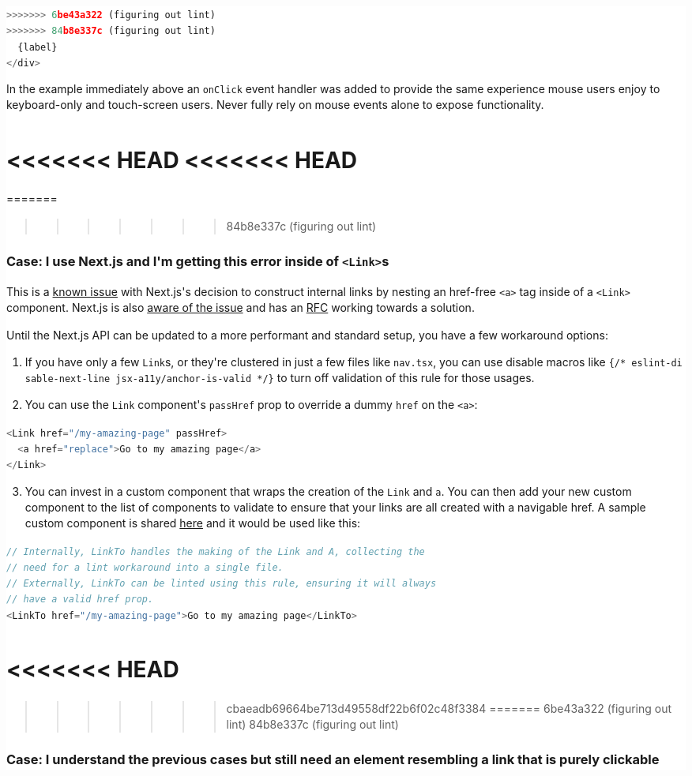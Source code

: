 ```jsx
>>>>>>> 6be43a322 (figuring out lint)
>>>>>>> 84b8e337c (figuring out lint)
  {label}
</div>
```

In the example immediately above an `onClick` event handler was added to provide the same experience mouse users enjoy to keyboard-only and touch-screen users. Never fully rely on mouse events alone to expose functionality.

<<<<<<< HEAD
<<<<<<< HEAD
=======
=======
>>>>>>> 84b8e337c (figuring out lint)
### Case: I use Next.js and I'm getting this error inside of `<Link>`s

This is a [known issue](https://github.com/jsx-eslint/eslint-plugin-jsx-a11y/issues/402) with Next.js's decision to construct internal links by nesting an href-free `<a>` tag inside of a `<Link>` component. Next.js is also [aware of the issue](https://github.com/vercel/next.js/issues/5533) and has an [RFC](https://github.com/vercel/next.js/discussions/8207) working towards a solution.

Until the Next.js API can be updated to a more performant and standard setup, you have a few workaround options:

1. If you have only a few `Link`s, or they're clustered in just a few files like `nav.tsx`, you can use disable macros like `{/* eslint-disable-next-line jsx-a11y/anchor-is-valid */}` to turn off validation of this rule for those usages.

2. You can use the `Link` component's `passHref` prop to override a dummy `href` on the `<a>`:
```typescript
<Link href="/my-amazing-page" passHref>
  <a href="replace">Go to my amazing page</a>
</Link>
```

3. You can invest in a custom component that wraps the creation of the `Link` and `a`. You can then add your new custom component to the list of components to validate to ensure that your links are all created with a navigable href. A sample custom component is shared [here](https://gist.github.com/zackdotcomputer/d7af9901e7db87364aad7fbfadb5c99b) and it would be used like this:
```typescript
// Internally, LinkTo handles the making of the Link and A, collecting the
// need for a lint workaround into a single file.
// Externally, LinkTo can be linted using this rule, ensuring it will always
// have a valid href prop.
<LinkTo href="/my-amazing-page">Go to my amazing page</LinkTo>
```

<<<<<<< HEAD
=======
>>>>>>> cbaeadb69664be713d49558df22b6f02c48f3384
=======
>>>>>>> 6be43a322 (figuring out lint)
>>>>>>> 84b8e337c (figuring out lint)
### Case: I understand the previous cases but still need an element resembling a link that is purely clickable
